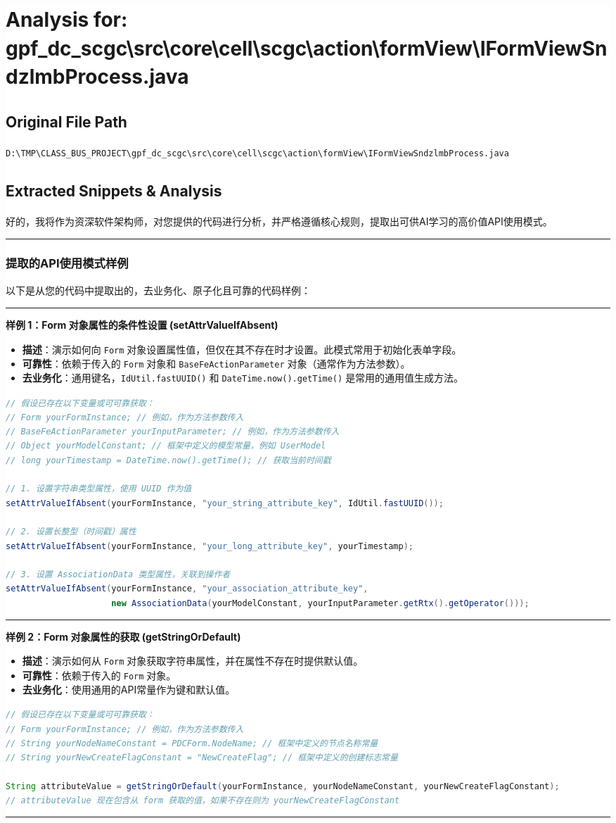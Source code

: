 # Analysis for: gpf_dc_scgc\src\core\cell\scgc\action\formView\IFormViewSndzlmbProcess.java

## Original File Path
`D:\TMP\CLASS_BUS_PROJECT\gpf_dc_scgc\src\core\cell\scgc\action\formView\IFormViewSndzlmbProcess.java`

## Extracted Snippets & Analysis
好的，我将作为资深软件架构师，对您提供的代码进行分析，并严格遵循核心规则，提取出可供AI学习的高价值API使用模式。

---

### 提取的API使用模式样例

以下是从您的代码中提取出的，去业务化、原子化且可靠的代码样例：

---

**样例 1：Form 对象属性的条件性设置 (setAttrValueIfAbsent)**

- **描述**：演示如何向 `Form` 对象设置属性值，但仅在其不存在时才设置。此模式常用于初始化表单字段。
- **可靠性**：依赖于传入的 `Form` 对象和 `BaseFeActionParameter` 对象（通常作为方法参数）。
- **去业务化**：通用键名，`IdUtil.fastUUID()` 和 `DateTime.now().getTime()` 是常用的通用值生成方法。

```java
// 假设已存在以下变量或可可靠获取：
// Form yourFormInstance; // 例如，作为方法参数传入
// BaseFeActionParameter yourInputParameter; // 例如，作为方法参数传入
// Object yourModelConstant; // 框架中定义的模型常量，例如 UserModel
// long yourTimestamp = DateTime.now().getTime(); // 获取当前时间戳

// 1. 设置字符串类型属性，使用 UUID 作为值
setAttrValueIfAbsent(yourFormInstance, "your_string_attribute_key", IdUtil.fastUUID());

// 2. 设置长整型（时间戳）属性
setAttrValueIfAbsent(yourFormInstance, "your_long_attribute_key", yourTimestamp);

// 3. 设置 AssociationData 类型属性，关联到操作者
setAttrValueIfAbsent(yourFormInstance, "your_association_attribute_key", 
                     new AssociationData(yourModelConstant, yourInputParameter.getRtx().getOperator()));
```

---

**样例 2：Form 对象属性的获取 (getStringOrDefault)**

- **描述**：演示如何从 `Form` 对象获取字符串属性，并在属性不存在时提供默认值。
- **可靠性**：依赖于传入的 `Form` 对象。
- **去业务化**：使用通用的API常量作为键和默认值。

```java
// 假设已存在以下变量或可可靠获取：
// Form yourFormInstance; // 例如，作为方法参数传入
// String yourNodeNameConstant = PDCForm.NodeName; // 框架中定义的节点名称常量
// String yourNewCreateFlagConstant = "NewCreateFlag"; // 框架中定义的创建标志常量

String attributeValue = getStringOrDefault(yourFormInstance, yourNodeNameConstant, yourNewCreateFlagConstant);
// attributeValue 现在包含从 form 获取的值，如果不存在则为 yourNewCreateFlagConstant
```

---